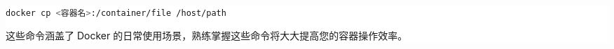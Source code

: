 ```bash
docker cp <容器名>:/container/file /host/path
```

这些命令涵盖了 Docker 的日常使用场景，熟练掌握这些命令将大大提高您的容器操作效率。
